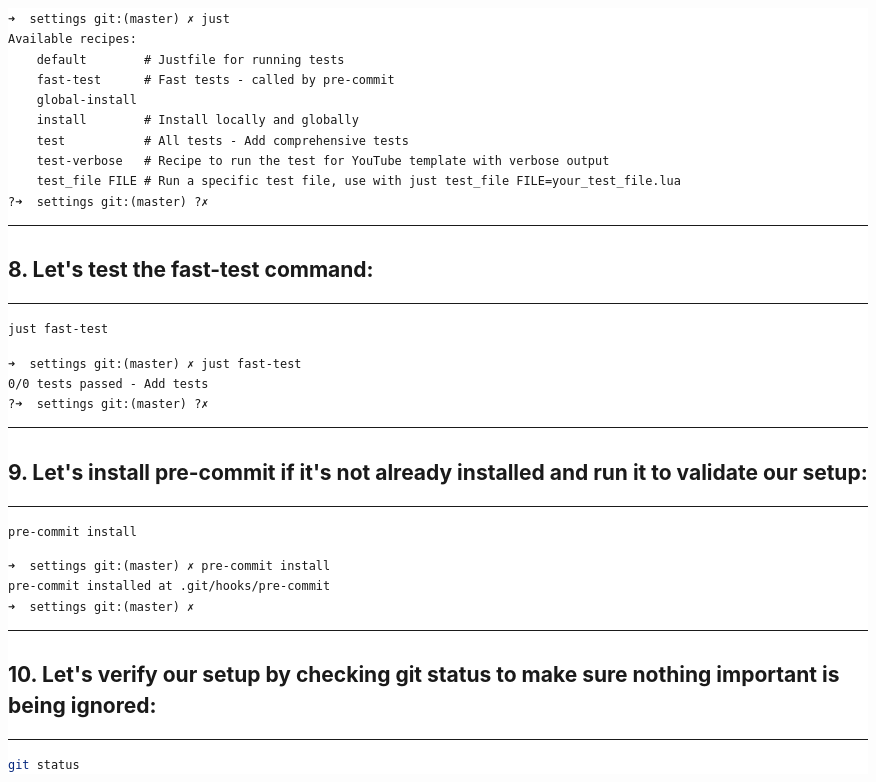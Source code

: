 ```
➜  settings git:(master) ✗ just
Available recipes:
    default        # Justfile for running tests
    fast-test      # Fast tests - called by pre-commit
    global-install
    install        # Install locally and globally
    test           # All tests - Add comprehensive tests
    test-verbose   # Recipe to run the test for YouTube template with verbose output
    test_file FILE # Run a specific test file, use with just test_file FILE=your_test_file.lua
?➜  settings git:(master) ?✗
```

---

## 8. Let's test the fast-test command:

---

```bash
just fast-test
```

```
➜  settings git:(master) ✗ just fast-test
0/0 tests passed - Add tests
?➜  settings git:(master) ?✗
```

---

## 9. Let's install pre-commit if it's not already installed and run it to validate our setup:

---

```bash
pre-commit install
```

```
➜  settings git:(master) ✗ pre-commit install
pre-commit installed at .git/hooks/pre-commit
➜  settings git:(master) ✗
```

---

## 10. Let's verify our setup by checking git status to make sure nothing important is being ignored:

---

```bash
git status
```
